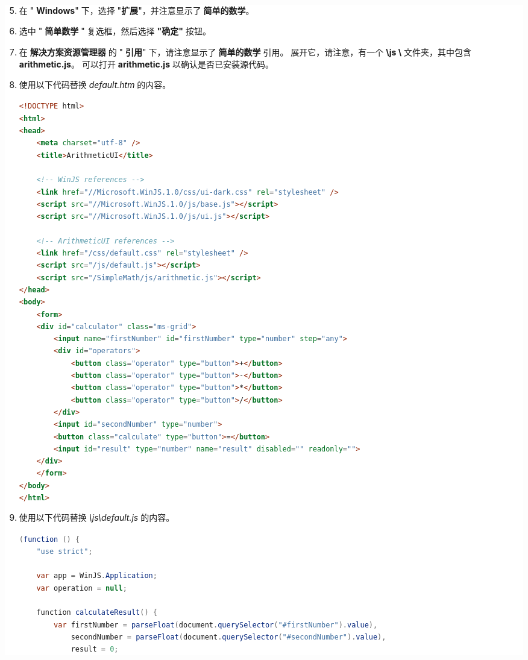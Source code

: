 5. 在 " **Windows**" 下，选择 "**扩展**"，并注意显示了 **简单的数学**。

6. 选中 " **简单数学** " 复选框，然后选择 **"确定"** 按钮。

7. 在 **解决方案资源管理器** 的 " **引用**" 下，请注意显示了 **简单的数学** 引用。 展开它，请注意，有一个 **\js \\** 文件夹，其中包含 **arithmetic.js**。 可以打开 **arithmetic.js** 以确认是否已安装源代码。

8. 使用以下代码替换 *default.htm* 的内容。

   ```html
   <!DOCTYPE html>
   <html>
   <head>
       <meta charset="utf-8" />
       <title>ArithmeticUI</title>

       <!-- WinJS references -->
       <link href="//Microsoft.WinJS.1.0/css/ui-dark.css" rel="stylesheet" />
       <script src="//Microsoft.WinJS.1.0/js/base.js"></script>
       <script src="//Microsoft.WinJS.1.0/js/ui.js"></script>

       <!-- ArithmeticUI references -->
       <link href="/css/default.css" rel="stylesheet" />
       <script src="/js/default.js"></script>
       <script src="/SimpleMath/js/arithmetic.js"></script>
   </head>
   <body>
       <form>
       <div id="calculator" class="ms-grid">
           <input name="firstNumber" id="firstNumber" type="number" step="any">
           <div id="operators">
               <button class="operator" type="button">+</button>
               <button class="operator" type="button">-</button>
               <button class="operator" type="button">*</button>
               <button class="operator" type="button">/</button>
           </div>
           <input id="secondNumber" type="number">
           <button class="calculate" type="button">=</button>
           <input id="result" type="number" name="result" disabled="" readonly="">
       </div>
       </form>
   </body>
   </html>
   ```

9. 使用以下代码替换 *\js\default.js* 的内容。

    ```csharp
    (function () {
        "use strict";

        var app = WinJS.Application;
        var operation = null;

        function calculateResult() {
            var firstNumber = parseFloat(document.querySelector("#firstNumber").value),
                secondNumber = parseFloat(document.querySelector("#secondNumber").value),
                result = 0;

